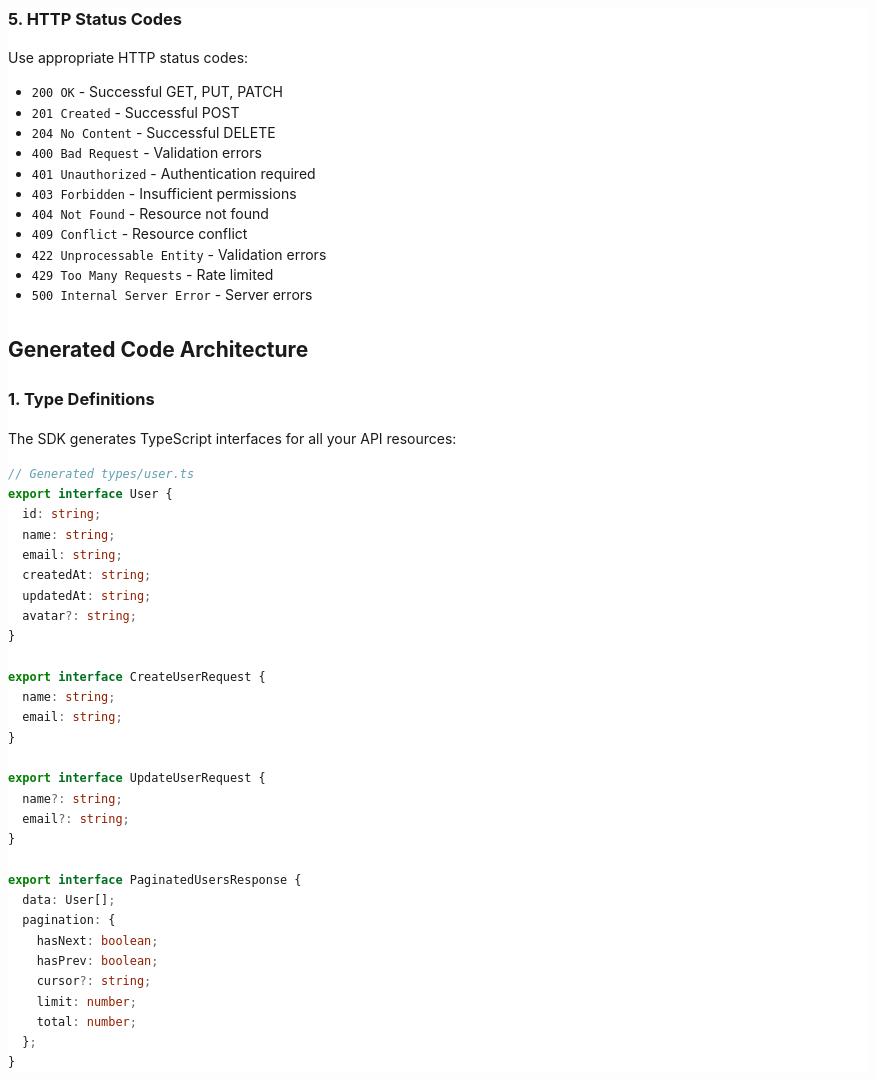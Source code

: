 ### 5. HTTP Status Codes

Use appropriate HTTP status codes:

- `200 OK` - Successful GET, PUT, PATCH
- `201 Created` - Successful POST
- `204 No Content` - Successful DELETE
- `400 Bad Request` - Validation errors
- `401 Unauthorized` - Authentication required
- `403 Forbidden` - Insufficient permissions
- `404 Not Found` - Resource not found
- `409 Conflict` - Resource conflict
- `422 Unprocessable Entity` - Validation errors
- `429 Too Many Requests` - Rate limited
- `500 Internal Server Error` - Server errors

## Generated Code Architecture

### 1. Type Definitions

The SDK generates TypeScript interfaces for all your API resources:

```typescript
// Generated types/user.ts
export interface User {
  id: string;
  name: string;
  email: string;
  createdAt: string;
  updatedAt: string;
  avatar?: string;
}

export interface CreateUserRequest {
  name: string;
  email: string;
}

export interface UpdateUserRequest {
  name?: string;
  email?: string;
}

export interface PaginatedUsersResponse {
  data: User[];
  pagination: {
    hasNext: boolean;
    hasPrev: boolean;
    cursor?: string;
    limit: number;
    total: number;
  };
}
```
